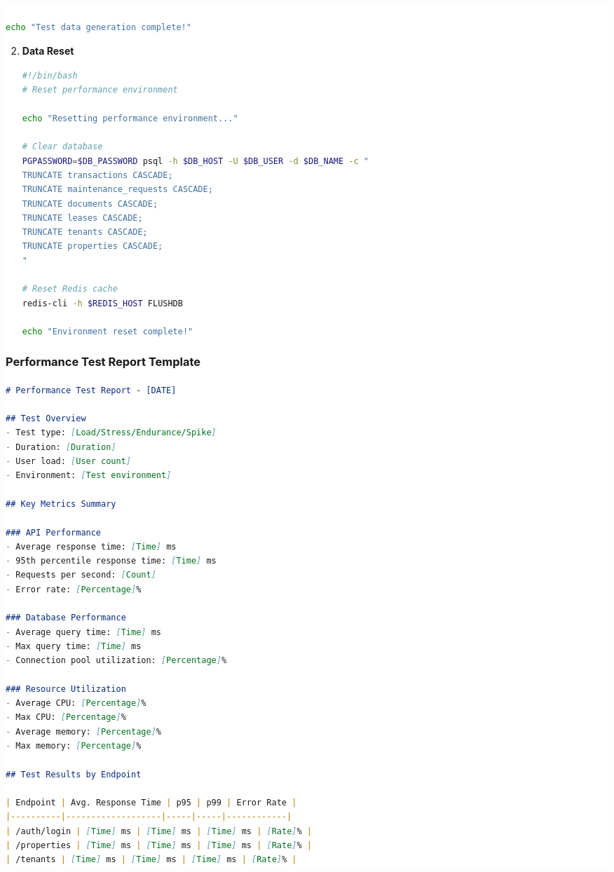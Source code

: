    ```bash
   
   echo "Test data generation complete!"
   ```

2. **Data Reset**
   ```bash
   #!/bin/bash
   # Reset performance environment
   
   echo "Resetting performance environment..."
   
   # Clear database
   PGPASSWORD=$DB_PASSWORD psql -h $DB_HOST -U $DB_USER -d $DB_NAME -c "
   TRUNCATE transactions CASCADE;
   TRUNCATE maintenance_requests CASCADE;
   TRUNCATE documents CASCADE;
   TRUNCATE leases CASCADE;
   TRUNCATE tenants CASCADE;
   TRUNCATE properties CASCADE;
   "
   
   # Reset Redis cache
   redis-cli -h $REDIS_HOST FLUSHDB
   
   echo "Environment reset complete!"
   ```

### Performance Test Report Template

```markdown
# Performance Test Report - [DATE]

## Test Overview
- Test type: [Load/Stress/Endurance/Spike]
- Duration: [Duration]
- User load: [User count]
- Environment: [Test environment]

## Key Metrics Summary

### API Performance
- Average response time: [Time] ms
- 95th percentile response time: [Time] ms
- Requests per second: [Count]
- Error rate: [Percentage]%

### Database Performance
- Average query time: [Time] ms
- Max query time: [Time] ms
- Connection pool utilization: [Percentage]%

### Resource Utilization
- Average CPU: [Percentage]%
- Max CPU: [Percentage]%
- Average memory: [Percentage]%
- Max memory: [Percentage]%

## Test Results by Endpoint

| Endpoint | Avg. Response Time | p95 | p99 | Error Rate |
|----------|-------------------|-----|-----|------------|
| /auth/login | [Time] ms | [Time] ms | [Time] ms | [Rate]% |
| /properties | [Time] ms | [Time] ms | [Time] ms | [Rate]% |
| /tenants | [Time] ms | [Time] ms | [Time] ms | [Rate]% |
```